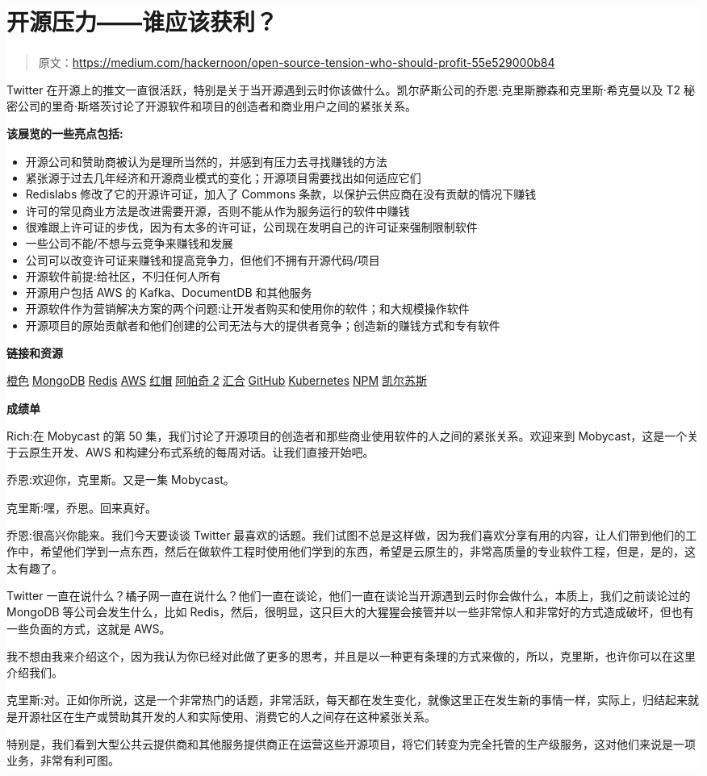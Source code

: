 # 开源压力——谁应该获利？

> 原文：<https://medium.com/hackernoon/open-source-tension-who-should-profit-55e529000b84>

Twitter 在开源上的推文一直很活跃，特别是关于当开源遇到云时你该做什么。凯尔萨斯公司的乔恩·克里斯滕森和克里斯·希克曼以及 T2 秘密公司的里奇·斯塔茨讨论了开源软件和项目的创造者和商业用户之间的紧张关系。

**该展览的一些亮点包括:**

*   开源公司和赞助商被认为是理所当然的，并感到有压力去寻找赚钱的方法
*   紧张源于过去几年经济和开源商业模式的变化；开源项目需要找出如何适应它们
*   Redislabs 修改了它的开源许可证，加入了 Commons 条款，以保护云供应商在没有贡献的情况下赚钱
*   许可的常见商业方法是改进需要开源，否则不能从作为服务运行的软件中赚钱
*   很难跟上许可证的步伐，因为有太多的许可证，公司现在发明自己的许可证来强制限制软件
*   一些公司不能/不想与云竞争来赚钱和发展
*   公司可以改变许可证来赚钱和提高竞争力，但他们不拥有开源代码/项目
*   开源软件前提:给社区，不归任何人所有
*   开源用户包括 AWS 的 Kafka、DocumentDB 和其他服务
*   开源软件作为营销解决方案的两个问题:让开发者购买和使用你的软件；和大规模操作软件
*   开源项目的原始贡献者和他们创建的公司无法与大的提供者竞争；创造新的赚钱方式和专有软件

**链接和资源**

[橙色](https://www.orange.com/en/home)
[MongoDB](https://www.mongodb.com/)
[Redis](https://redis.io/)
[AWS](https://aws.amazon.com/mp/oss/)
[红帽](https://www.redhat.com/en)
[阿帕奇 2](https://www.apache.org/licenses/LICENSE-2.0)
[汇合](https://www.confluent.io/)
[GitHub](https://github.com/)
[Kubernetes](https://kubernetes.io/)
[NPM](https://www.linkedin.com/in/isaacschlueter)
[凯尔苏斯](https://kelsus.com/)

**成绩单**

Rich:在 Mobycast 的第 50 集，我们讨论了开源项目的创造者和那些商业使用软件的人之间的紧张关系。欢迎来到 Mobycast，这是一个关于云原生开发、AWS 和构建分布式系统的每周对话。让我们直接开始吧。

乔恩:欢迎你，克里斯。又是一集 Mobycast。

克里斯:嘿，乔恩。回来真好。

乔恩:很高兴你能来。我们今天要谈谈 Twitter 最喜欢的话题。我们试图不总是这样做，因为我们喜欢分享有用的内容，让人们带到他们的工作中，希望他们学到一点东西，然后在做软件工程时使用他们学到的东西，希望是云原生的，非常高质量的专业软件工程，但是，是的，这太有趣了。

Twitter 一直在说什么？橘子网一直在说什么？他们一直在谈论，他们一直在谈论当开源遇到云时你会做什么，本质上，我们之前谈论过的 MongoDB 等公司会发生什么，比如 Redis，然后，很明显，这只巨大的大猩猩会接管并以一些非常惊人和非常好的方式造成破坏，但也有一些负面的方式，这就是 AWS。

我不想由我来介绍这个，因为我认为你已经对此做了更多的思考，并且是以一种更有条理的方式来做的，所以，克里斯，也许你可以在这里介绍我们。

克里斯:对。正如你所说，这是一个非常热门的话题，非常活跃，每天都在发生变化，就像这里正在发生新的事情一样，实际上，归结起来就是开源社区在生产或赞助其开发的人和实际使用、消费它的人之间存在这种紧张关系。

特别是，我们看到大型公共云提供商和其他服务提供商正在运营这些开源项目，将它们转变为完全托管的生产级服务，这对他们来说是一项业务，非常有利可图。
